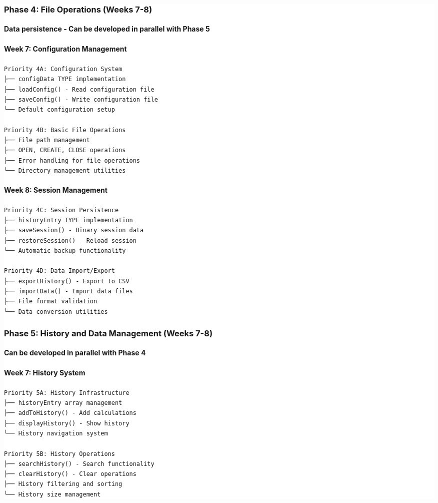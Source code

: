 ```
```

### Phase 4: File Operations (Weeks 7-8)
**Data persistence - Can be developed in parallel with Phase 5**

#### Week 7: Configuration Management
```
Priority 4A: Configuration System
├── configData TYPE implementation
├── loadConfig() - Read configuration file
├── saveConfig() - Write configuration file
└── Default configuration setup

Priority 4B: Basic File Operations
├── File path management
├── OPEN, CREATE, CLOSE operations
├── Error handling for file operations
└── Directory management utilities
```

#### Week 8: Session Management
```
Priority 4C: Session Persistence
├── historyEntry TYPE implementation
├── saveSession() - Binary session data
├── restoreSession() - Reload session
└── Automatic backup functionality

Priority 4D: Data Import/Export
├── exportHistory() - Export to CSV
├── importData() - Import data files
├── File format validation
└── Data conversion utilities
```

### Phase 5: History and Data Management (Weeks 7-8)
**Can be developed in parallel with Phase 4**

#### Week 7: History System
```
Priority 5A: History Infrastructure
├── historyEntry array management
├── addToHistory() - Add calculations
├── displayHistory() - Show history
└── History navigation system

Priority 5B: History Operations
├── searchHistory() - Search functionality
├── clearHistory() - Clear operations
├── History filtering and sorting
└── History size management
```
